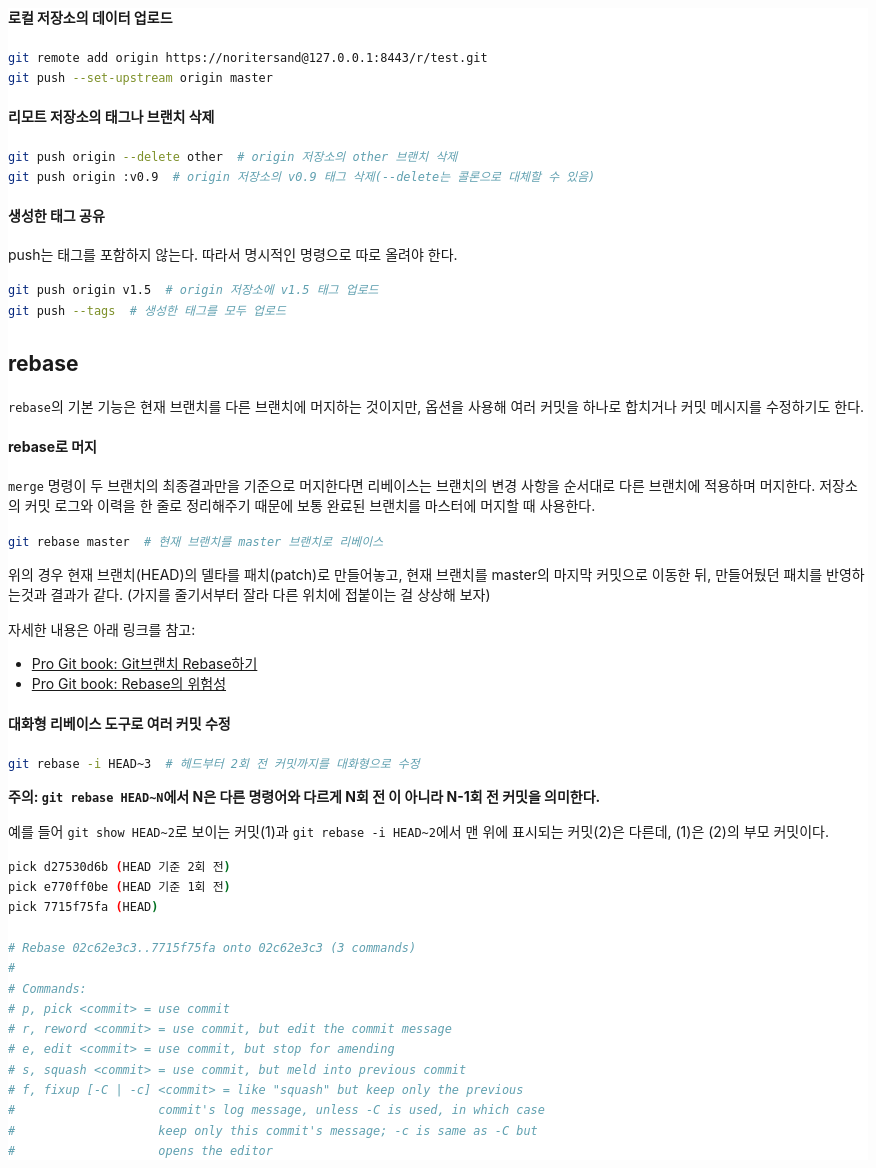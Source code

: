 #### 로컬 저장소의 데이터 업로드

```bash
git remote add origin https://noritersand@127.0.0.1:8443/r/test.git
git push --set-upstream origin master
```

#### 리모트 저장소의 태그나 브랜치 삭제

```bash
git push origin --delete other  # origin 저장소의 other 브랜치 삭제
git push origin :v0.9  # origin 저장소의 v0.9 태그 삭제(--delete는 콜론으로 대체할 수 있음)
```

#### 생성한 태그 공유

push는 태그를 포함하지 않는다. 따라서 명시적인 명령으로 따로 올려야 한다.

```bash
git push origin v1.5  # origin 저장소에 v1.5 태그 업로드
git push --tags  # 생성한 태그를 모두 업로드
```


## rebase

`rebase`의 기본 기능은 현재 브랜치를 다른 브랜치에 머지하는 것이지만, 옵션을 사용해 여러 커밋을 하나로 합치거나 커밋 메시지를 수정하기도 한다.

#### rebase로 머지

`merge` 명령이 두 브랜치의 최종결과만을 기준으로 머지한다면 리베이스는 브랜치의 변경 사항을 순서대로 다른 브랜치에 적용하며 머지한다. 저장소의 커밋 로그와 이력을 한 줄로 정리해주기 때문에 보통 완료된 브랜치를 마스터에 머지할 때 사용한다.

```bash
git rebase master  # 현재 브랜치를 master 브랜치로 리베이스
```

위의 경우 현재 브랜치(HEAD)의 델타를 패치(patch)로 만들어놓고, 현재 브랜치를 master의 마지막 커밋으로 이동한 뒤, 만들어뒀던 패치를 반영하는것과 결과가 같다. (가지를 줄기서부터 잘라 다른 위치에 접붙이는 걸 상상해 보자)

자세한 내용은 아래 링크를 참고:

- [Pro Git book: Git브랜치 Rebase하기](https://git-scm.com/book/ko/v2/Git-브랜치-Rebase-하기)
- [Pro Git book: Rebase의 위험성](https://git-scm.com/book/ko/v2/Git-브랜치-Rebase-하기#_rebase_peril)

#### 대화형 리베이스 도구로 여러 커밋 수정

```bash
git rebase -i HEAD~3  # 헤드부터 2회 전 커밋까지를 대화형으로 수정
```

**주의: `git rebase HEAD~N`에서 N은 다른 명령어와 다르게 N회 전 이 아니라 N-1회 전 커밋을 의미한다.**

예를 들어 `git show HEAD~2`로 보이는 커밋(1)과 `git rebase -i HEAD~2`에서 맨 위에 표시되는 커밋(2)은 다른데, (1)은 (2)의 부모 커밋이다.

```bash
pick d27530d6b (HEAD 기준 2회 전)
pick e770ff0be (HEAD 기준 1회 전)
pick 7715f75fa (HEAD)

# Rebase 02c62e3c3..7715f75fa onto 02c62e3c3 (3 commands)
#
# Commands:
# p, pick <commit> = use commit
# r, reword <commit> = use commit, but edit the commit message
# e, edit <commit> = use commit, but stop for amending
# s, squash <commit> = use commit, but meld into previous commit
# f, fixup [-C | -c] <commit> = like "squash" but keep only the previous
#                    commit's log message, unless -C is used, in which case
#                    keep only this commit's message; -c is same as -C but
#                    opens the editor
```